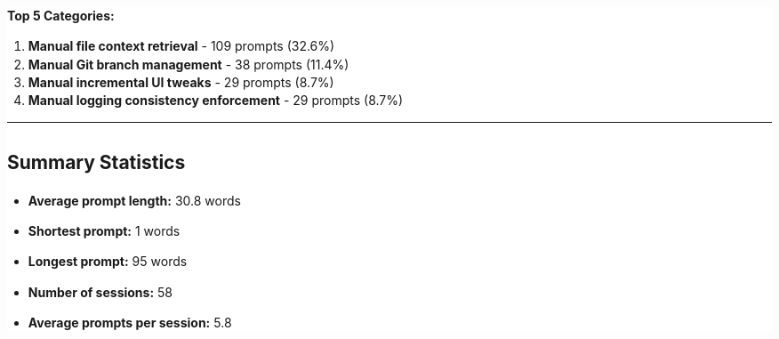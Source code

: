 **Top 5 Categories:**
1. **Manual file context retrieval** - 109 prompts (32.6%)
2. **Manual Git branch management** - 38 prompts (11.4%)
3. **Manual incremental UI tweaks** - 29 prompts (8.7%)
4. **Manual logging consistency enforcement** - 29 prompts (8.7%)

---

## Summary Statistics

- **Average prompt length:** 30.8 words
- **Shortest prompt:** 1 words
- **Longest prompt:** 95 words

- **Number of sessions:** 58
- **Average prompts per session:** 5.8